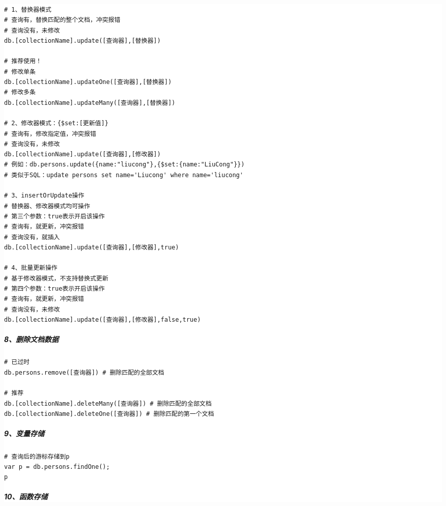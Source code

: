 ~~~shell
# 1、替换器模式
# 查询有，替换匹配的整个文档，冲突报错
# 查询没有，未修改
db.[collectionName].update([查询器],[替换器])

# 推荐使用！
# 修改单条
db.[collectionName].updateOne([查询器],[替换器])
# 修改多条
db.[collectionName].updateMany([查询器],[替换器])

# 2、修改器模式：{$set:[更新值]}
# 查询有，修改指定值，冲突报错
# 查询没有，未修改
db.[collectionName].update([查询器],[修改器])
# 例如：db.persons.update({name:"liucong"},{$set:{name:"LiuCong"}})
# 类似于SQL：update persons set name='Liucong' where name='liucong'

# 3、insertOrUpdate操作
# 替换器、修改器模式均可操作
# 第三个参数：true表示开启该操作
# 查询有，就更新，冲突报错
# 查询没有，就插入
db.[collectionName].update([查询器],[修改器],true)

# 4、批量更新操作
# 基于修改器模式，不支持替换式更新
# 第四个参数：true表示开启该操作
# 查询有，就更新，冲突报错
# 查询没有，未修改
db.[collectionName].update([查询器],[修改器],false,true)
~~~

##### 8、删除文档数据

~~~shell
# 已过时
db.persons.remove([查询器]) # 删除匹配的全部文档

# 推荐
db.[collectionName].deleteMany([查询器]) # 删除匹配的全部文档
db.[collectionName].deleteOne([查询器]) # 删除匹配的第一个文档
~~~

##### 9、变量存储

```shell
# 查询后的游标存储到p
var p = db.persons.findOne();
p
```

##### 10、函数存储
